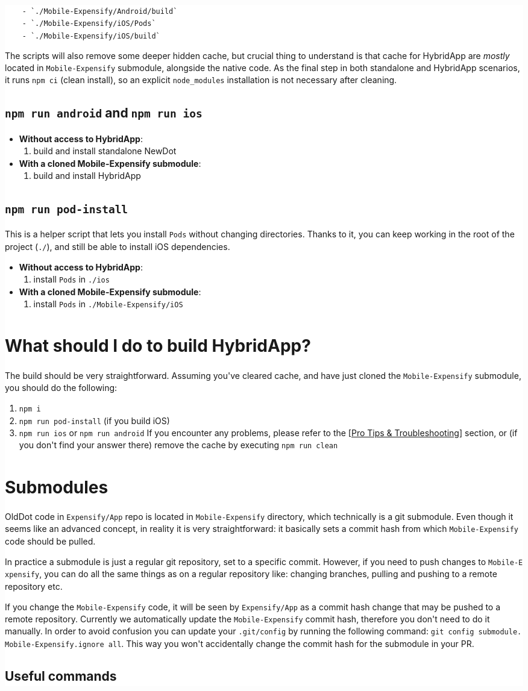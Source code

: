 		- `./Mobile-Expensify/Android/build`
		- `./Mobile-Expensify/iOS/Pods`
		- `./Mobile-Expensify/iOS/build`

The scripts will also remove some deeper hidden cache, but crucial thing to understand is that cache for HybridApp are *mostly* located in `Mobile-Expensify` submodule, alongside the native code.
As the final step in both standalone and HybridApp scenarios, it runs `npm ci` (clean install), so an explicit `node_modules` installation is not necessary after cleaning.

## `npm run android` and `npm run ios`
- **Without access to HybridApp**: 
	1. build and install standalone NewDot
- **With a cloned Mobile-Expensify submodule**: 
	1. build and install HybridApp

## `npm run pod-install`
This is a helper script that lets you install `Pods` without changing directories. Thanks to it, you can keep working in the root of the project (`./`), and still be able to install iOS dependencies.
- **Without access to HybridApp**: 
	1. install `Pods` in `./ios`
- **With a cloned Mobile-Expensify submodule**: 
	1. install `Pods` in `./Mobile-Expensify/iOS`

# What should I do to build HybridApp?
The build should be very straightforward. Assuming you've cleared cache, and have just cloned the `Mobile-Expensify` submodule, you should do the following:
1. `npm i`
2. `npm run pod-install` (if you build iOS)
3. `npm run ios` or `npm run android`
If you encounter any problems, please refer to the [[Pro Tips & Troubleshooting](#pro-tips-and-troubleshooting)] section, or (if you don't find your answer there) remove the cache by executing `npm run clean`

# Submodules
OldDot code in `Expensify/App` repo is located in `Mobile-Expensify` directory, which technically is a git submodule. Even though it seems like an advanced concept, in reality it is very straightforward: it basically sets a commit hash from which `Mobile-Expensify` code should be pulled.

In practice a submodule is just a regular git repository, set to a specific commit. However, if you need to push changes to `Mobile-Expensify`, you can do all the same things as on a regular repository like: changing branches, pulling and pushing to a remote repository etc. 

If you change the `Mobile-Expensify` code, it will be seen by `Expensify/App` as a commit hash change that may be pushed to a remote repository. Currently we automatically update the `Mobile-Expensify` commit hash, therefore you don't need to do it manually. In order to avoid confusion you can update your `.git/config` by running the following command: `git config submodule.Mobile-Expensify.ignore all`. This way you won't accidentally change the commit hash for the submodule in your PR.
## Useful commands
